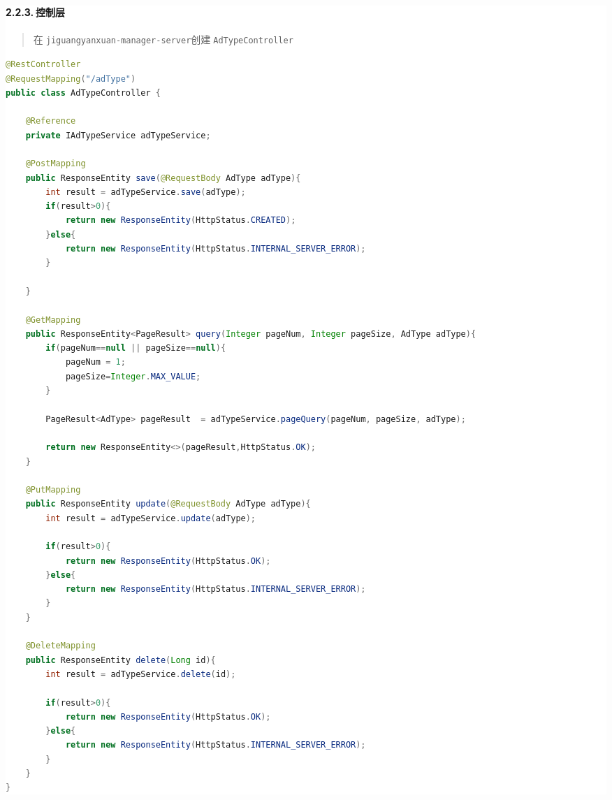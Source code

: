 #### 2.2.3. 控制层

> 在 `jiguangyanxuan-manager-server`创建 `AdTypeController`

```java
@RestController
@RequestMapping("/adType")
public class AdTypeController {

    @Reference
    private IAdTypeService adTypeService;

    @PostMapping
    public ResponseEntity save(@RequestBody AdType adType){
        int result = adTypeService.save(adType);
        if(result>0){
            return new ResponseEntity(HttpStatus.CREATED);
        }else{
            return new ResponseEntity(HttpStatus.INTERNAL_SERVER_ERROR);
        }
        
    }

    @GetMapping
    public ResponseEntity<PageResult> query(Integer pageNum, Integer pageSize, AdType adType){
        if(pageNum==null || pageSize==null){
            pageNum = 1;
            pageSize=Integer.MAX_VALUE;
        }
        
        PageResult<AdType> pageResult  = adTypeService.pageQuery(pageNum, pageSize, adType);
        
        return new ResponseEntity<>(pageResult,HttpStatus.OK);
    }

    @PutMapping
    public ResponseEntity update(@RequestBody AdType adType){
        int result = adTypeService.update(adType);

        if(result>0){
            return new ResponseEntity(HttpStatus.OK);
        }else{
            return new ResponseEntity(HttpStatus.INTERNAL_SERVER_ERROR);
        }
    }

    @DeleteMapping
    public ResponseEntity delete(Long id){
        int result = adTypeService.delete(id);

        if(result>0){
            return new ResponseEntity(HttpStatus.OK);
        }else{
            return new ResponseEntity(HttpStatus.INTERNAL_SERVER_ERROR);
        }
    }
}
```
